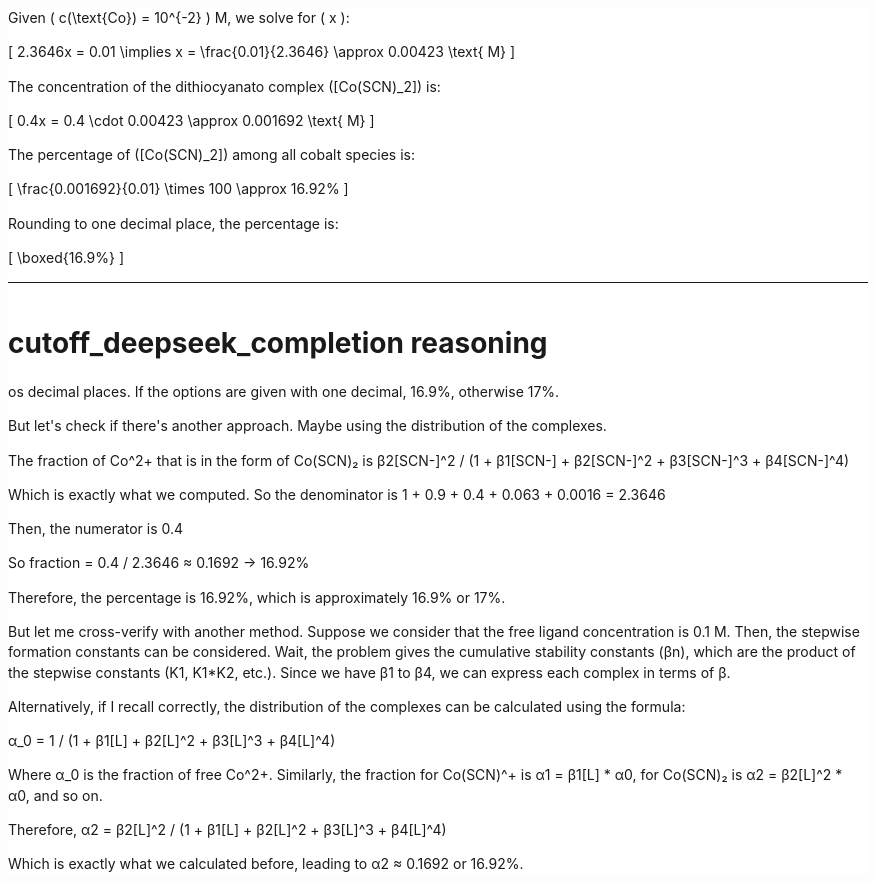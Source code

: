 Given \( c(\text{Co}) = 10^{-2} \) M, we solve for \( x \):

\[
2.3646x = 0.01 \implies x = \frac{0.01}{2.3646} \approx 0.00423 \text{ M}
\]

The concentration of the dithiocyanato complex \([Co(SCN)_2]\) is:

\[
0.4x = 0.4 \cdot 0.00423 \approx 0.001692 \text{ M}
\]

The percentage of \([Co(SCN)_2]\) among all cobalt species is:

\[
\frac{0.001692}{0.01} \times 100 \approx 16.92\%
\]

Rounding to one decimal place, the percentage is:

\[
\boxed{16.9\%}
\]

---

# cutoff_deepseek_completion reasoning

os decimal places. If the options are given with one decimal, 16.9%, otherwise 17%.

But let's check if there's another approach. Maybe using the distribution of the complexes.

The fraction of Co^2+ that is in the form of Co(SCN)₂ is β2[SCN-]^2 / (1 + β1[SCN-] + β2[SCN-]^2 + β3[SCN-]^3 + β4[SCN-]^4)

Which is exactly what we computed. So the denominator is 1 + 0.9 + 0.4 + 0.063 + 0.0016 = 2.3646

Then, the numerator is 0.4

So fraction = 0.4 / 2.3646 ≈ 0.1692 → 16.92%

Therefore, the percentage is 16.92%, which is approximately 16.9% or 17%.

But let me cross-verify with another method. Suppose we consider that the free ligand concentration is 0.1 M. Then, the stepwise formation constants can be considered. Wait, the problem gives the cumulative stability constants (βn), which are the product of the stepwise constants (K1, K1*K2, etc.). Since we have β1 to β4, we can express each complex in terms of β.

Alternatively, if I recall correctly, the distribution of the complexes can be calculated using the formula:

α_0 = 1 / (1 + β1[L] + β2[L]^2 + β3[L]^3 + β4[L]^4)

Where α_0 is the fraction of free Co^2+. Similarly, the fraction for Co(SCN)^+ is α1 = β1[L] * α0, for Co(SCN)₂ is α2 = β2[L]^2 * α0, and so on.

Therefore, α2 = β2[L]^2 / (1 + β1[L] + β2[L]^2 + β3[L]^3 + β4[L]^4)

Which is exactly what we calculated before, leading to α2 ≈ 0.1692 or 16.92%.
